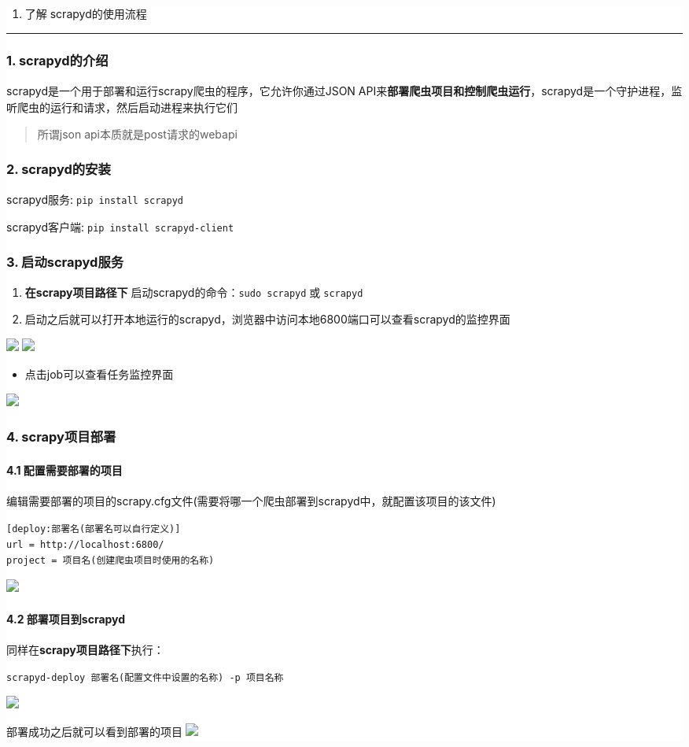 1. 了解 scrapyd的使用流程

----

### 1. scrapyd的介绍 

scrapyd是一个用于部署和运行scrapy爬虫的程序，它允许你通过JSON API来**部署爬虫项目和控制爬虫运行**，scrapyd是一个守护进程，监听爬虫的运行和请求，然后启动进程来执行它们

> 所谓json api本质就是post请求的webapi

### 2. scrapyd的安装

scrapyd服务:
`pip install scrapyd`

scrapyd客户端:
`pip install scrapyd-client`

### 3. 启动scrapyd服务

1. **在scrapy项目路径下** 启动scrapyd的命令：`sudo scrapyd` 或 `scrapyd`

2. 启动之后就可以打开本地运行的scrapyd，浏览器中访问本地6800端口可以查看scrapyd的监控界面

<img src="D:\hgx笔记\hgxbijiben\4、爬虫知识\课件\07-scrapy爬虫框架\images\11.scrapyd-1.jpg" width = "100%" /> 
<img src="D:\hgx笔记\hgxbijiben\4、爬虫知识\课件\07-scrapy爬虫框架\images\11.scrapyd-2.jpg" width = "100%" /> 

* 点击job可以查看任务监控界面

<img src="D:\hgx笔记\hgxbijiben\4、爬虫知识\课件\07-scrapy爬虫框架\images\11.scrapyd-3.jpg" width = "100%" /> 

### 4. scrapy项目部署

#### 4.1 配置需要部署的项目

编辑需要部署的项目的scrapy.cfg文件(需要将哪一个爬虫部署到scrapyd中，就配置该项目的该文件)

 ```
[deploy:部署名(部署名可以自行定义)]
url = http://localhost:6800/
project = 项目名(创建爬虫项目时使用的名称)
 ```

<img src="D:\hgx笔记\hgxbijiben\4、爬虫知识\课件\07-scrapy爬虫框架\images\11.scrapyd-4.jpg" width = "100%" /> 

#### 4.2 部署项目到scrapyd

同样在**scrapy项目路径下**执行：

`scrapyd-deploy 部署名(配置文件中设置的名称) -p 项目名称` 

<img src="D:\hgx笔记\hgxbijiben\4、爬虫知识\课件\07-scrapy爬虫框架\images\11.scrapyd-5.jpg" width = "100%" /> 

部署成功之后就可以看到部署的项目 
<img src="D:\hgx笔记\hgxbijiben\4、爬虫知识\课件\07-scrapy爬虫框架\images\11.scrapyd-6.jpg" width = "100%" /> 
